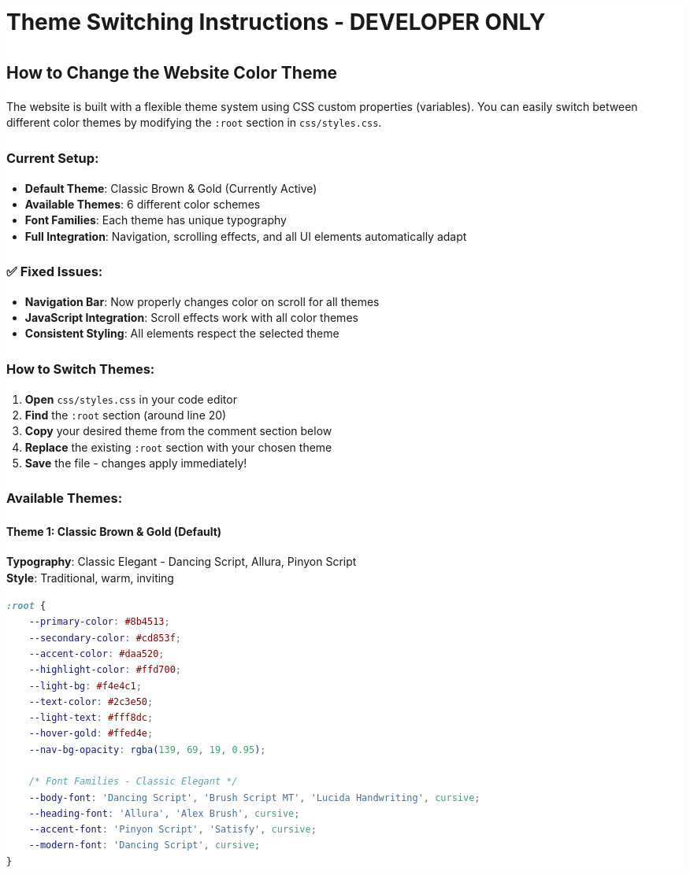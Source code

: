 # Theme Switching Instructions - DEVELOPER ONLY

## How to Change the Website Color Theme

The website is built with a flexible theme system using CSS custom properties (variables). You can easily switch between different color themes by modifying the `:root` section in `css/styles.css`.

### Current Setup:
- **Default Theme**: Classic Brown & Gold (Currently Active)
- **Available Themes**: 6 different color schemes
- **Font Families**: Each theme has unique typography
- **Full Integration**: Navigation, scrolling effects, and all UI elements automatically adapt

### ✅ **Fixed Issues:**
- **Navigation Bar**: Now properly changes color on scroll for all themes
- **JavaScript Integration**: Scroll effects work with all color themes
- **Consistent Styling**: All elements respect the selected theme

### How to Switch Themes:

1. **Open** `css/styles.css` in your code editor
2. **Find** the `:root` section (around line 20)
3. **Copy** your desired theme from the comment section below
4. **Replace** the existing `:root` section with your chosen theme
5. **Save** the file - changes apply immediately!

### Available Themes:

#### Theme 1: Classic Brown & Gold (Default)
**Typography**: Classic Elegant - Dancing Script, Allura, Pinyon Script  
**Style**: Traditional, warm, inviting
```css
:root {
    --primary-color: #8b4513;
    --secondary-color: #cd853f;
    --accent-color: #daa520;
    --highlight-color: #ffd700;
    --light-bg: #f4e4c1;
    --text-color: #2c3e50;
    --light-text: #fff8dc;
    --hover-gold: #ffed4e;
    --nav-bg-opacity: rgba(139, 69, 19, 0.95);
    
    /* Font Families - Classic Elegant */
    --body-font: 'Dancing Script', 'Brush Script MT', 'Lucida Handwriting', cursive;
    --heading-font: 'Allura', 'Alex Brush', cursive;
    --accent-font: 'Pinyon Script', 'Satisfy', cursive;
    --modern-font: 'Dancing Script', cursive;
}
```
